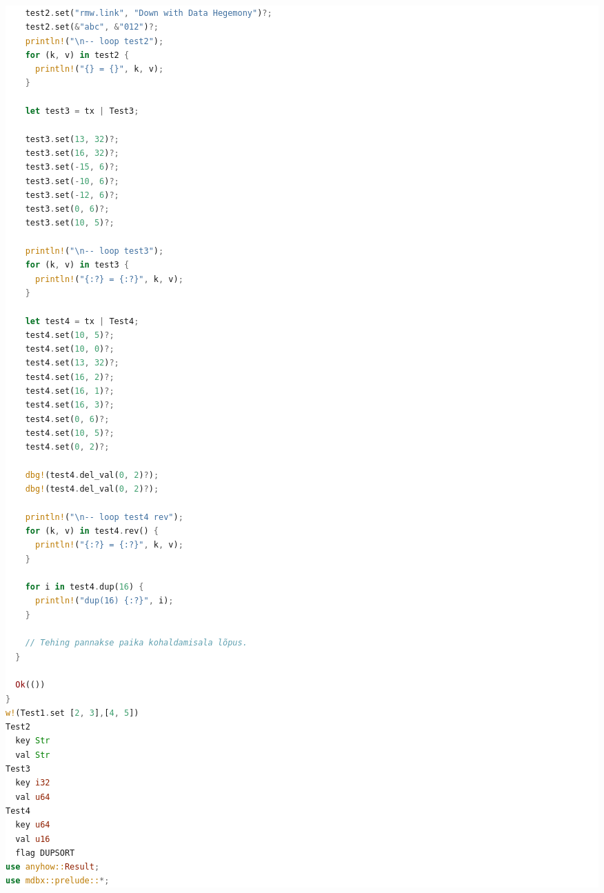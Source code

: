 ```rust
    test2.set("rmw.link", "Down with Data Hegemony")?;
    test2.set(&"abc", &"012")?;
    println!("\n-- loop test2");
    for (k, v) in test2 {
      println!("{} = {}", k, v);
    }

    let test3 = tx | Test3;

    test3.set(13, 32)?;
    test3.set(16, 32)?;
    test3.set(-15, 6)?;
    test3.set(-10, 6)?;
    test3.set(-12, 6)?;
    test3.set(0, 6)?;
    test3.set(10, 5)?;

    println!("\n-- loop test3");
    for (k, v) in test3 {
      println!("{:?} = {:?}", k, v);
    }

    let test4 = tx | Test4;
    test4.set(10, 5)?;
    test4.set(10, 0)?;
    test4.set(13, 32)?;
    test4.set(16, 2)?;
    test4.set(16, 1)?;
    test4.set(16, 3)?;
    test4.set(0, 6)?;
    test4.set(10, 5)?;
    test4.set(0, 2)?;

    dbg!(test4.del_val(0, 2)?);
    dbg!(test4.del_val(0, 2)?);

    println!("\n-- loop test4 rev");
    for (k, v) in test4.rev() {
      println!("{:?} = {:?}", k, v);
    }

    for i in test4.dup(16) {
      println!("dup(16) {:?}", i);
    }

    // Tehing pannakse paika kohaldamisala lõpus.
  }

  Ok(())
}
w!(Test1.set [2, 3],[4, 5])
Test2
  key Str
  val Str
Test3
  key i32
  val u64
Test4
  key u64
  val u16
  flag DUPSORT
use anyhow::Result;
use mdbx::prelude::*;
```